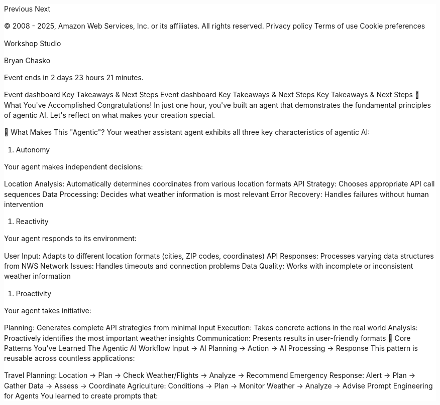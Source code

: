 Previous
Next

© 2008 - 2025, Amazon Web Services, Inc. or its affiliates. All rights reserved.
Privacy policy
Terms of use
Cookie preferences

Workshop Studio

Bryan Chasko

Event ends in 2 days 23 hours 21 minutes.

Event dashboard
Key Takeaways & Next Steps
Event dashboard
Key Takeaways & Next Steps
Key Takeaways & Next Steps
🎉 What You've Accomplished
Congratulations! In just one hour, you've built an agent that demonstrates the fundamental principles of agentic AI. Let's reflect on what makes your creation special.

🧠 What Makes This "Agentic"?
Your weather assistant agent exhibits all three key characteristics of agentic AI:

1. Autonomy

Your agent makes independent decisions:

Location Analysis: Automatically determines coordinates from various location formats
API Strategy: Chooses appropriate API call sequences
Data Processing: Decides what weather information is most relevant
Error Recovery: Handles failures without human intervention

1. Reactivity

Your agent responds to its environment:

User Input: Adapts to different location formats (cities, ZIP codes, coordinates)
API Responses: Processes varying data structures from NWS
Network Issues: Handles timeouts and connection problems
Data Quality: Works with incomplete or inconsistent weather information

1. Proactivity

Your agent takes initiative:

Planning: Generates complete API strategies from minimal input
Execution: Takes concrete actions in the real world
Analysis: Proactively identifies the most important weather insights
Communication: Presents results in user-friendly formats
🔑 Core Patterns You've Learned
The Agentic AI Workflow
Input → AI Planning → Action → AI Processing → Response
This pattern is reusable across countless applications:

Travel Planning: Location → Plan → Check Weather/Flights → Analyze → Recommend
Emergency Response: Alert → Plan → Gather Data → Assess → Coordinate
Agriculture: Conditions → Plan → Monitor Weather → Analyze → Advise
Prompt Engineering for Agents
You learned to create prompts that:
